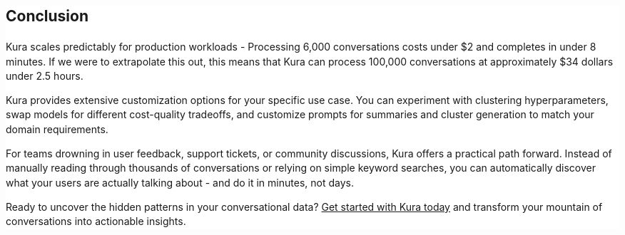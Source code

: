 ## Conclusion

Kura scales predictably for production workloads - Processing 6,000 conversations costs under $2 and completes in under 8 minutes. If we were to extrapolate this out, this means that Kura can process 100,000 conversations at approximately $34 dollars under 2.5 hours.

Kura provides extensive customization options for your specific use case. You can experiment with clustering hyperparameters, swap models for different cost-quality tradeoffs, and customize prompts for summaries and cluster generation to match your domain requirements.

For teams drowning in user feedback, support tickets, or community discussions, Kura offers a practical path forward. Instead of manually reading through thousands of conversations or relying on simple keyword searches, you can automatically discover what your users are actually talking about - and do it in minutes, not days.

Ready to uncover the hidden patterns in your conversational data? [Get started with Kura today](https://usekura.xyz) and transform your mountain of conversations into actionable insights.
